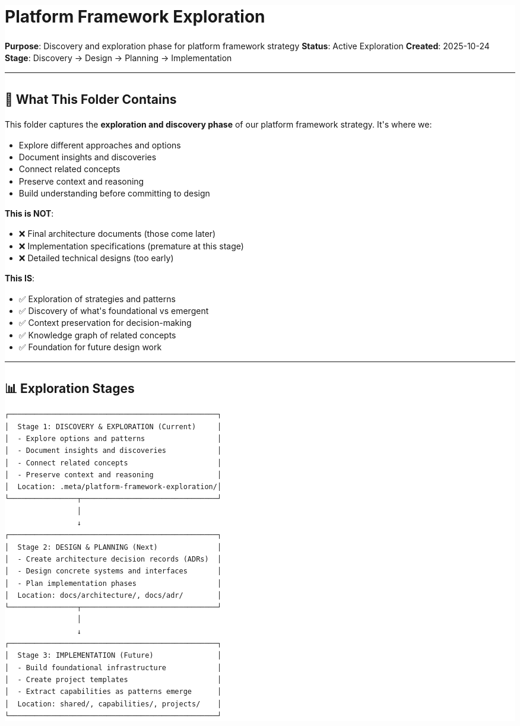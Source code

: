 # Platform Framework Exploration

**Purpose**: Discovery and exploration phase for platform framework strategy
**Status**: Active Exploration
**Created**: 2025-10-24
**Stage**: Discovery → Design → Planning → Implementation

---

## 🎯 What This Folder Contains

This folder captures the **exploration and discovery phase** of our platform framework strategy. It's where we:

- Explore different approaches and options
- Document insights and discoveries
- Connect related concepts
- Preserve context and reasoning
- Build understanding before committing to design

**This is NOT**:
- ❌ Final architecture documents (those come later)
- ❌ Implementation specifications (premature at this stage)
- ❌ Detailed technical designs (too early)

**This IS**:
- ✅ Exploration of strategies and patterns
- ✅ Discovery of what's foundational vs emergent
- ✅ Context preservation for decision-making
- ✅ Knowledge graph of related concepts
- ✅ Foundation for future design work

---

## 📊 Exploration Stages

```
┌─────────────────────────────────────────────────┐
│  Stage 1: DISCOVERY & EXPLORATION (Current)     │
│  - Explore options and patterns                 │
│  - Document insights and discoveries            │
│  - Connect related concepts                     │
│  - Preserve context and reasoning               │
│  Location: .meta/platform-framework-exploration/│
└────────────────┬────────────────────────────────┘
                 │
                 ↓
┌─────────────────────────────────────────────────┐
│  Stage 2: DESIGN & PLANNING (Next)              │
│  - Create architecture decision records (ADRs)  │
│  - Design concrete systems and interfaces       │
│  - Plan implementation phases                   │
│  Location: docs/architecture/, docs/adr/        │
└────────────────┬────────────────────────────────┘
                 │
                 ↓
┌─────────────────────────────────────────────────┐
│  Stage 3: IMPLEMENTATION (Future)               │
│  - Build foundational infrastructure            │
│  - Create project templates                     │
│  - Extract capabilities as patterns emerge      │
│  Location: shared/, capabilities/, projects/    │
└─────────────────────────────────────────────────┘
```

